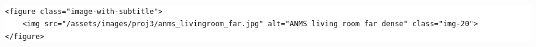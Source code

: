     <figure class="image-with-subtitle">
        <img src="/assets/images/proj3/anms_livingroom_far.jpg" alt="ANMS living room far dense" class="img-20">
    </figure>
</div>
